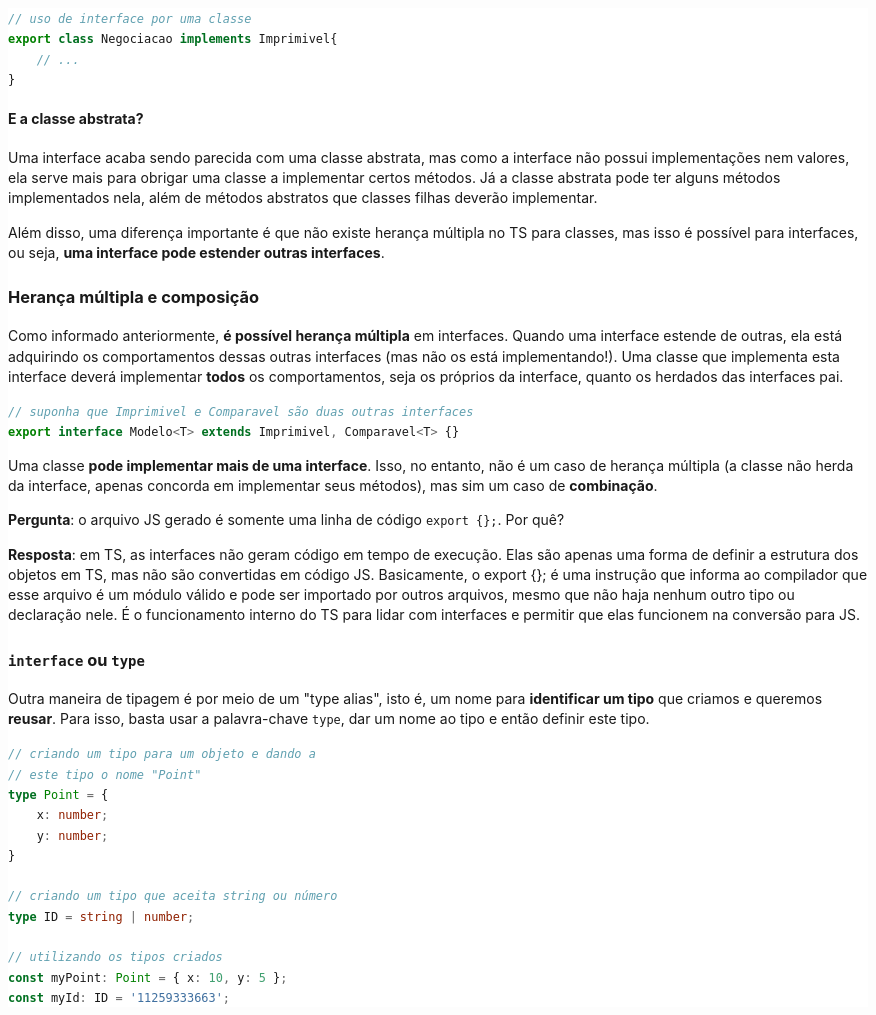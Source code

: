 ```ts
// uso de interface por uma classe
export class Negociacao implements Imprimivel{
    // ...
}
```

#### E a classe abstrata?

Uma interface acaba sendo parecida com uma classe abstrata, mas como a interface não possui implementações nem valores, ela serve mais para obrigar uma classe a implementar certos métodos. Já a classe abstrata pode ter alguns métodos implementados nela, além de métodos abstratos que classes filhas deverão implementar. 

Além disso, uma diferença importante é que não existe herança múltipla no TS para classes, mas isso é possível para interfaces, ou seja, **uma interface pode estender outras interfaces**.

### Herança múltipla e composição

Como informado anteriormente, **é possível herança múltipla** em interfaces. Quando uma interface estende de outras, ela está adquirindo os comportamentos dessas outras interfaces (mas não os está implementando!). Uma classe que implementa esta interface deverá implementar **todos** os comportamentos, seja os próprios da interface, quanto os herdados das interfaces pai. 

```ts
// suponha que Imprimivel e Comparavel são duas outras interfaces
export interface Modelo<T> extends Imprimivel, Comparavel<T> {}
```

Uma classe **pode implementar mais de uma interface**. Isso, no entanto, não é um caso de herança múltipla (a classe não herda da interface, apenas concorda em implementar seus métodos), mas sim um caso de **combinação**.

**Pergunta**: o arquivo JS gerado é somente uma linha de código `export {};`. Por quê?

**Resposta**:  em TS, as interfaces não geram código em tempo de execução. Elas são apenas uma forma de definir a estrutura dos objetos em TS, mas não são convertidas em código JS. Basicamente, o export {}; é uma instrução que informa ao compilador que esse arquivo é um módulo válido e pode ser importado por outros arquivos, mesmo que não haja nenhum outro tipo ou declaração nele. É o funcionamento interno do TS para lidar com interfaces e permitir que elas funcionem na conversão para JS.

### `interface` ou `type`

Outra maneira de tipagem é por meio de um "type alias", isto é, um nome para **identificar um tipo** que criamos e queremos **reusar**. Para isso, basta usar a palavra-chave `type`, dar um nome ao tipo e então definir este tipo.

```ts
// criando um tipo para um objeto e dando a
// este tipo o nome "Point"
type Point = {
    x: number;
    y: number;
}

// criando um tipo que aceita string ou número
type ID = string | number;

// utilizando os tipos criados
const myPoint: Point = { x: 10, y: 5 };
const myId: ID = '11259333663';
```

